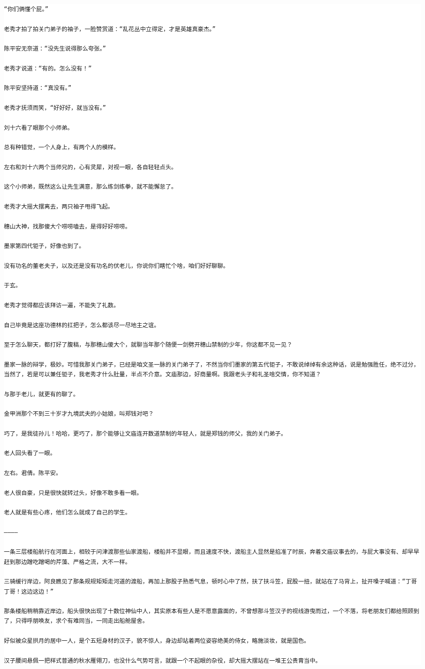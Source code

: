     “你们俩懂个屁。”

    老秀才拍了拍关门弟子的袖子，一脸赞赏道：“乱花丛中立得定，才是英雄真豪杰。”

    陈平安无奈道：“没先生说得那么夸张。”

    老秀才说道：“有的。怎么没有！”

    陈平安坚持道：“真没有。”

    老秀才抚须而笑，“好好好，就当没有。”

    刘十六看了眼那个小师弟。

    总有种错觉，一个人身上，有两个人的模样。

    左右和刘十六两个当师兄的，心有灵犀，对视一眼，各自轻轻点头。

    这个小师弟，既然这么让先生满意，那么练剑练拳，就不能懈怠了。

    老秀才大摇大摆离去，两只袖子甩得飞起。

    穗山大神，找那傻大个唠唠嗑去，是得好好唠唠。

    墨家第四代钜子，好像也到了。

    没有功名的董老夫子，以及还是没有功名的伏老儿，你说你们瞎忙个啥，咱们好好聊聊。

    于玄。

    老秀才觉得都应该拜访一遍，不能失了礼数。

    自己毕竟是这座功德林的扛把子，怎么都该尽一尽地主之谊。

    至于怎么聊天，都打好了腹稿，与那穗山傻大个，就聊当年那个随便一剑劈开穗山禁制的少年，你这都不见一见？

    墨家一脉的辩学，极妙。可惜我那关门弟子，已经是咱文圣一脉的关门弟子了，不然当你们墨家的第五代钜子，不敢说绰绰有余这种话，说是勉强胜任，绝不过分，当然了，若是可以兼任钜子，我老秀才什么肚量，半点不介意。文庙那边，好商量啊。我跟老头子和礼圣啥交情，你不知道？

    与那于老儿，就更有的聊了。

    金甲洲那个不到三十岁才九境武夫的小姑娘，叫郑钱对吧？

    巧了，是我徒孙儿！哈哈，更巧了，那个能够让文庙连开数道禁制的年轻人，就是郑钱的师父，我的关门弟子。

    老人回头看了一眼。

    左右。君倩。陈平安。

    老人很自豪，只是很快就转过头，好像不敢多看一眼。

    老人就是有些心疼，他们怎么就成了自己的学生。

    ————

    一条三层楼船航行在河面上，相较于问津渡那些仙家渡船，楼船并不显眼，而且速度不快，渡船主人显然是掐准了时辰，奔着文庙议事去的，与屁大事没有、却早早赶到那边蹭吃蹭喝的芹藻、严格之流，大不一样。

    三骑缓行岸边，阿良瞧见了那条规规矩矩走河道的渡船，再加上那股子熟悉气息，顿时心中了然，扶了扶斗笠，屁股一扭，就站在了马背上，扯开嗓子喊道：“丁哥丁哥！这边这边！”

    那条楼船稍稍靠近岸边，船头很快出现了十数位神仙中人，其实原本有些人是不愿意露面的，不曾想那斗笠汉子的视线游曳而过，一个不落，将老朋友们都给照顾到了，只得呼朋唤友，求个有难同当，一同走出船舱屋舍。

    好似被众星拱月的居中一人，是个五短身材的汉子，貌不惊人，身边却站着两位姿容绝美的侍女，略施淡妆，就是国色。

    汉子腰间悬佩一把样式普通的秋水雁翎刀，也没什么气势可言，就跟一个不起眼的杂役，却大摇大摆站在一堆王公贵胄当中。
